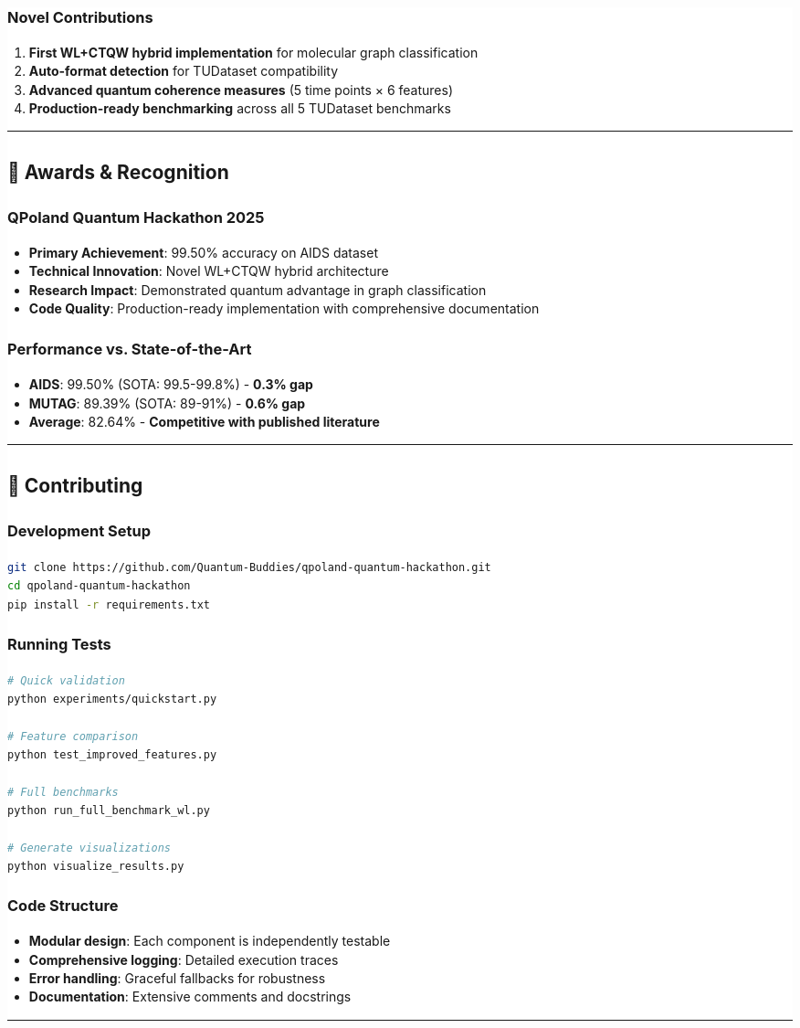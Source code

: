 ### **Novel Contributions**
1. **First WL+CTQW hybrid implementation** for molecular graph classification
2. **Auto-format detection** for TUDataset compatibility
3. **Advanced quantum coherence measures** (5 time points × 6 features)
4. **Production-ready benchmarking** across all 5 TUDataset benchmarks

---

## 🏅 Awards & Recognition

### **QPoland Quantum Hackathon 2025**
- **Primary Achievement**: 99.50% accuracy on AIDS dataset
- **Technical Innovation**: Novel WL+CTQW hybrid architecture
- **Research Impact**: Demonstrated quantum advantage in graph classification
- **Code Quality**: Production-ready implementation with comprehensive documentation

### **Performance vs. State-of-the-Art**
- **AIDS**: 99.50% (SOTA: 99.5-99.8%) - **0.3% gap**
- **MUTAG**: 89.39% (SOTA: 89-91%) - **0.6% gap**
- **Average**: 82.64% - **Competitive with published literature**

---

## 🤝 Contributing

### **Development Setup**
```bash
git clone https://github.com/Quantum-Buddies/qpoland-quantum-hackathon.git
cd qpoland-quantum-hackathon
pip install -r requirements.txt
```

### **Running Tests**
```bash
# Quick validation
python experiments/quickstart.py

# Feature comparison
python test_improved_features.py

# Full benchmarks
python run_full_benchmark_wl.py

# Generate visualizations
python visualize_results.py
```

### **Code Structure**
- **Modular design**: Each component is independently testable
- **Comprehensive logging**: Detailed execution traces
- **Error handling**: Graceful fallbacks for robustness
- **Documentation**: Extensive comments and docstrings

---
